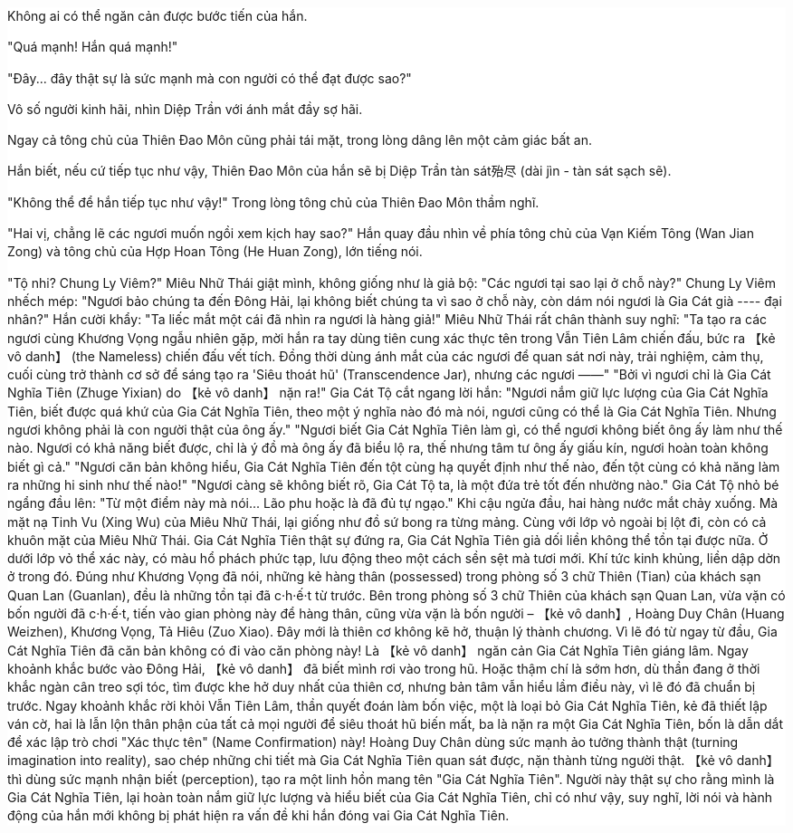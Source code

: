 Không ai có thể ngăn cản được bước tiến của hắn.

"Quá mạnh! Hắn quá mạnh!"

"Đây... đây thật sự là sức mạnh mà con người có thể đạt được sao?"

Vô số người kinh hãi, nhìn Diệp Trần với ánh mắt đầy sợ hãi.

Ngay cả tông chủ của Thiên Đao Môn cũng phải tái mặt, trong lòng dâng lên một cảm giác bất an.

Hắn biết, nếu cứ tiếp tục như vậy, Thiên Đao Môn của hắn sẽ bị Diệp Trần tàn sát殆尽 (dài jìn - tàn sát sạch sẽ).

"Không thể để hắn tiếp tục như vậy!" Trong lòng tông chủ của Thiên Đao Môn thầm nghĩ.

"Hai vị, chẳng lẽ các ngươi muốn ngồi xem kịch hay sao?" Hắn quay đầu nhìn về phía tông chủ của Vạn Kiếm Tông (Wan Jian Zong) và tông chủ của Hợp Hoan Tông (He Huan Zong), lớn tiếng nói.


"Tộ nhi? Chung Ly Viêm?" Miêu Nhữ Thái giật mình, không giống như là giả bộ: "Các ngươi tại sao lại ở chỗ này?"
Chung Ly Viêm nhếch mép: "Ngươi bảo chúng ta đến Đông Hải, lại không biết chúng ta vì sao ở chỗ này, còn dám nói ngươi là Gia Cát già ---- đại nhân?"
Hắn cười khẩy: "Ta liếc mắt một cái đã nhìn ra ngươi là hàng giả!"
Miêu Nhữ Thái rất chân thành suy nghĩ: "Ta tạo ra các ngươi cùng Khương Vọng ngẫu nhiên gặp, mời hắn ra tay dùng tiên cung xác thực tên trong Vẫn Tiên Lâm chiến đấu, bức ra 【kẻ vô danh】 (the Nameless) chiến đấu vết tích. Đồng thời dùng ánh mắt của các ngươi để quan sát nơi này, trải nghiệm, cảm thụ, cuối cùng trở thành cơ sở để sáng tạo ra 'Siêu thoát hũ' (Transcendence Jar), nhưng các ngươi ——"
"Bởi vì ngươi chỉ là Gia Cát Nghĩa Tiên (Zhuge Yixian) do 【kẻ vô danh】 nặn ra!" Gia Cát Tộ cắt ngang lời hắn: "Ngươi nắm giữ lực lượng của Gia Cát Nghĩa Tiên, biết được quá khứ của Gia Cát Nghĩa Tiên, theo một ý nghĩa nào đó mà nói, ngươi cũng có thể là Gia Cát Nghĩa Tiên. Nhưng ngươi không phải là con người thật của ông ấy."
"Ngươi biết Gia Cát Nghĩa Tiên làm gì, có thể ngươi không biết ông ấy làm như thế nào. Ngươi có khả năng biết được, chỉ là ý đồ mà ông ấy đã biểu lộ ra, thế nhưng tâm tư ông ấy giấu kín, ngươi hoàn toàn không biết gì cả."
"Ngươi căn bản không hiểu, Gia Cát Nghĩa Tiên đến tột cùng hạ quyết định như thế nào, đến tột cùng có khả năng làm ra những hi sinh như thế nào!"
"Ngươi càng sẽ không biết rõ, Gia Cát Tộ ta, là một đứa trẻ tốt đến nhường nào." Gia Cát Tộ nhỏ bé ngẩng đầu lên: "Từ một điểm này mà nói... Lão phu hoặc là đã đủ tự ngạo."
Khi cậu ngửa đầu, hai hàng nước mắt chảy xuống. Mà mặt nạ Tinh Vu (Xing Wu) của Miêu Nhữ Thái, lại giống như đồ sứ bong ra từng mảng. Cùng với lớp vỏ ngoài bị lột đi, còn có cả khuôn mặt của Miêu Nhữ Thái.
Gia Cát Nghĩa Tiên thật sự đứng ra, Gia Cát Nghĩa Tiên giả dối liền không thể tồn tại được nữa.
Ở dưới lớp vỏ thể xác này, có màu hổ phách phức tạp, lưu động theo một cách sền sệt mà tươi mới.
Khí tức kinh khủng, liền dập dờn ở trong đó.
Đúng như Khương Vọng đã nói, những kẻ hàng thân (possessed) trong phòng số 3 chữ Thiên (Tian) của khách sạn Quan Lan (Guanlan), đều là những tồn tại đã c·h·ế·t từ trước. Bên trong phòng số 3 chữ Thiên của khách sạn Quan Lan, vừa vặn có bốn người đã c·h·ế·t, tiến vào gian phòng này để hàng thân, cũng vừa vặn là bốn người –
【kẻ vô danh】, Hoàng Duy Chân (Huang Weizhen), Khương Vọng, Tả Hiêu (Zuo Xiao).
Đây mới là thiên cơ không kẽ hở, thuận lý thành chương.
Vì lẽ đó từ ngay từ đầu, Gia Cát Nghĩa Tiên đã căn bản không có đi vào căn phòng này!
Là 【kẻ vô danh】 ngăn cản Gia Cát Nghĩa Tiên giáng lâm.
Ngay khoảnh khắc bước vào Đông Hải, 【kẻ vô danh】 đã biết mình rơi vào trong hũ. Hoặc thậm chí là sớm hơn, dù thần đang ở thời khắc ngàn cân treo sợi tóc, tìm được khe hở duy nhất của thiên cơ, nhưng bản tâm vẫn hiểu lầm điều này, vì lẽ đó đã chuẩn bị trước.
Ngay khoảnh khắc rời khỏi Vẫn Tiên Lâm, thần quyết đoán làm bốn việc, một là loại bỏ Gia Cát Nghĩa Tiên, kẻ đã thiết lập ván cờ, hai là lẫn lộn thân phận của tất cả mọi người để siêu thoát hũ biến mất, ba là nặn ra một Gia Cát Nghĩa Tiên, bốn là dẫn dắt để xác lập trò chơi "Xác thực tên" (Name Confirmation) này!
Hoàng Duy Chân dùng sức mạnh ảo tưởng thành thật (turning imagination into reality), sao chép những chi tiết mà Gia Cát Nghĩa Tiên quan sát được, nặn thành từng người thật. 【kẻ vô danh】 thì dùng sức mạnh nhận biết (perception), tạo ra một linh hồn mang tên "Gia Cát Nghĩa Tiên".
Người này thật sự cho rằng mình là Gia Cát Nghĩa Tiên, lại hoàn toàn nắm giữ lực lượng và hiểu biết của Gia Cát Nghĩa Tiên, chỉ có như vậy, suy nghĩ, lời nói và hành động của hắn mới không bị phát hiện ra vấn đề khi hắn đóng vai Gia Cát Nghĩa Tiên.